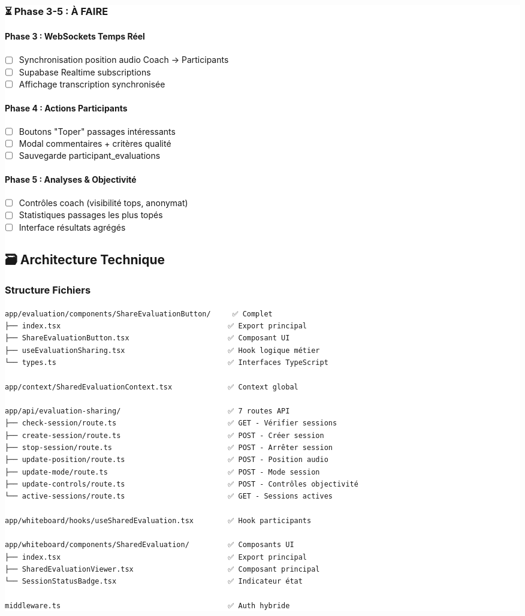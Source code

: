 ### ⏳ Phase 3-5 : À FAIRE

#### Phase 3 : WebSockets Temps Réel

- [ ] Synchronisation position audio Coach → Participants
- [ ] Supabase Realtime subscriptions
- [ ] Affichage transcription synchronisée

#### Phase 4 : Actions Participants

- [ ] Boutons "Toper" passages intéressants
- [ ] Modal commentaires + critères qualité
- [ ] Sauvegarde participant_evaluations

#### Phase 5 : Analyses & Objectivité

- [ ] Contrôles coach (visibilité tops, anonymat)
- [ ] Statistiques passages les plus topés
- [ ] Interface résultats agrégés

## 🗃️ Architecture Technique

### Structure Fichiers

```
app/evaluation/components/ShareEvaluationButton/     ✅ Complet
├── index.tsx                                       ✅ Export principal
├── ShareEvaluationButton.tsx                       ✅ Composant UI
├── useEvaluationSharing.tsx                        ✅ Hook logique métier
└── types.ts                                        ✅ Interfaces TypeScript

app/context/SharedEvaluationContext.tsx             ✅ Context global

app/api/evaluation-sharing/                         ✅ 7 routes API
├── check-session/route.ts                          ✅ GET - Vérifier sessions
├── create-session/route.ts                         ✅ POST - Créer session
├── stop-session/route.ts                           ✅ POST - Arrêter session
├── update-position/route.ts                        ✅ POST - Position audio
├── update-mode/route.ts                            ✅ POST - Mode session
├── update-controls/route.ts                        ✅ POST - Contrôles objectivité
└── active-sessions/route.ts                        ✅ GET - Sessions actives

app/whiteboard/hooks/useSharedEvaluation.tsx        ✅ Hook participants

app/whiteboard/components/SharedEvaluation/         ✅ Composants UI
├── index.tsx                                       ✅ Export principal
├── SharedEvaluationViewer.tsx                      ✅ Composant principal
└── SessionStatusBadge.tsx                          ✅ Indicateur état

middleware.ts                                       ✅ Auth hybride
```
